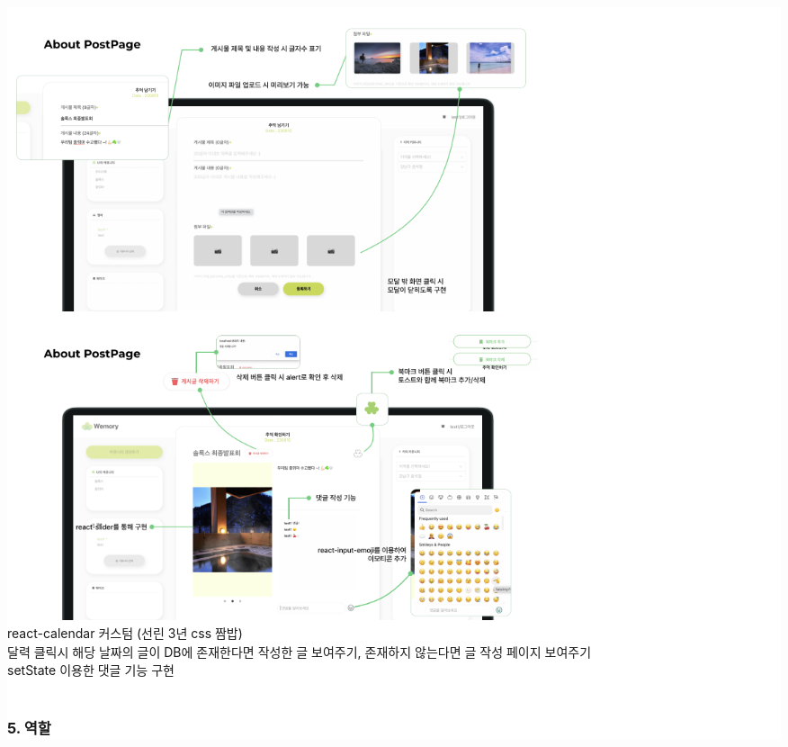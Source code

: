 <img src="/assets/img/Wemory/6.png" width="70%"><img src="/assets/img/Wemory/7.png" width="70%"><br>
react-calendar 커스텀 (선린 3년 css 짬밥) <br>
달력 클릭시 해당 날짜의 글이 DB에 존재한다면 작성한 글 보여주기, 존재하지 않는다면 글 작성 페이지 보여주기<br>
setState 이용한 댓글 기능 구현<br><br>

<h3> 5. 역할</h3>